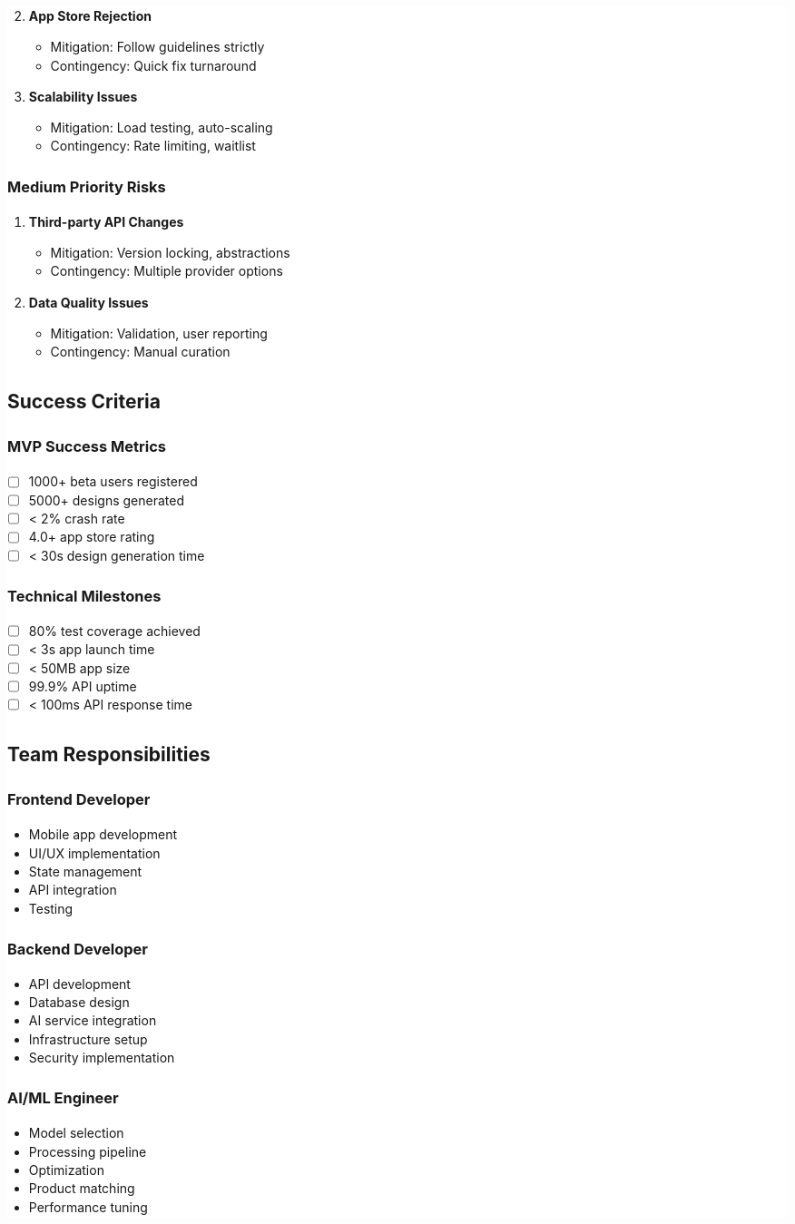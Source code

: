 2. **App Store Rejection**
   - Mitigation: Follow guidelines strictly
   - Contingency: Quick fix turnaround

3. **Scalability Issues**
   - Mitigation: Load testing, auto-scaling
   - Contingency: Rate limiting, waitlist

### Medium Priority Risks
1. **Third-party API Changes**
   - Mitigation: Version locking, abstractions
   - Contingency: Multiple provider options

2. **Data Quality Issues**
   - Mitigation: Validation, user reporting
   - Contingency: Manual curation

## Success Criteria

### MVP Success Metrics
- [ ] 1000+ beta users registered
- [ ] 5000+ designs generated
- [ ] < 2% crash rate
- [ ] 4.0+ app store rating
- [ ] < 30s design generation time

### Technical Milestones
- [ ] 80% test coverage achieved
- [ ] < 3s app launch time
- [ ] < 50MB app size
- [ ] 99.9% API uptime
- [ ] < 100ms API response time

## Team Responsibilities

### Frontend Developer
- Mobile app development
- UI/UX implementation
- State management
- API integration
- Testing

### Backend Developer
- API development
- Database design
- AI service integration
- Infrastructure setup
- Security implementation

### AI/ML Engineer
- Model selection
- Processing pipeline
- Optimization
- Product matching
- Performance tuning
